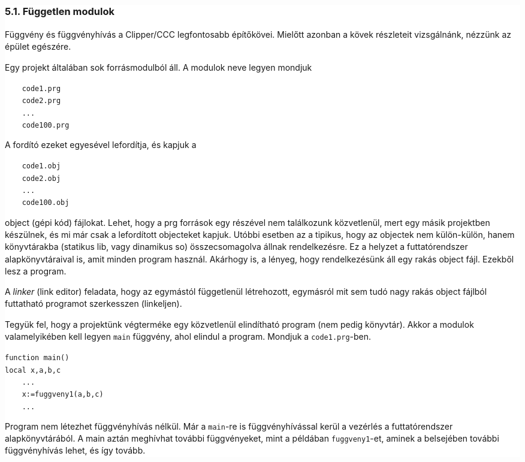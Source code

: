 ###  5.1.  Független modulok

Függvény és függvényhívás a Clipper/CCC legfontosabb építőkövei. Mielőtt
azonban a kövek részleteit vizsgálnánk, nézzünk az épület egészére.

Egy projekt általában sok forrásmodulból áll. A modulok neve legyen mondjuk

    
    
     
        code1.prg
        code2.prg
        ...
        code100.prg
    
    

A fordító ezeket egyesével lefordítja, és kapjuk a

    
    
     
        code1.obj
        code2.obj
        ...
        code100.obj
    
    

object (gépi kód) fájlokat. Lehet, hogy a prg források egy részével nem
találkozunk közvetlenül, mert egy másik projektben készülnek, és mi már csak a
lefordított objecteket kapjuk. Utóbbi esetben az a tipikus, hogy az objectek
nem külön-külön, hanem könyvtárakba (statikus lib, vagy dinamikus so)
összecsomagolva állnak rendelkezésre. Ez a helyzet a futtatórendszer
alapkönyvtáraival is, amit minden program használ. Akárhogy is, a lényeg, hogy
rendelkezésünk áll egy rakás object fájl. Ezekből lesz a program.

A _linker_ (link editor) feladata, hogy az egymástól függetlenül létrehozott,
egymásról mit sem tudó nagy rakás object fájlból futtatható programot
szerkesszen (linkeljen).

Tegyük fel, hogy a projektünk végterméke egy közvetlenül elindítható program
(nem pedig könyvtár). Akkor a modulok valamelyikében kell legyen `main`
függvény, ahol elindul a program. Mondjuk a `code1.prg`-ben.

    
    
     
    function main()
    local x,a,b,c
        ...
        x:=fuggveny1(a,b,c)
        ...
    
    

Program nem létezhet függvényhívás nélkül. Már a `main`-re is függvényhívással
kerül a vezérlés a futtatórendszer alapkönyvtárából. A main aztán meghívhat
további függvényeket, mint a példában `fuggveny1`-et, aminek a belsejében
további függvényhívás lehet, és így tovább.

    
    